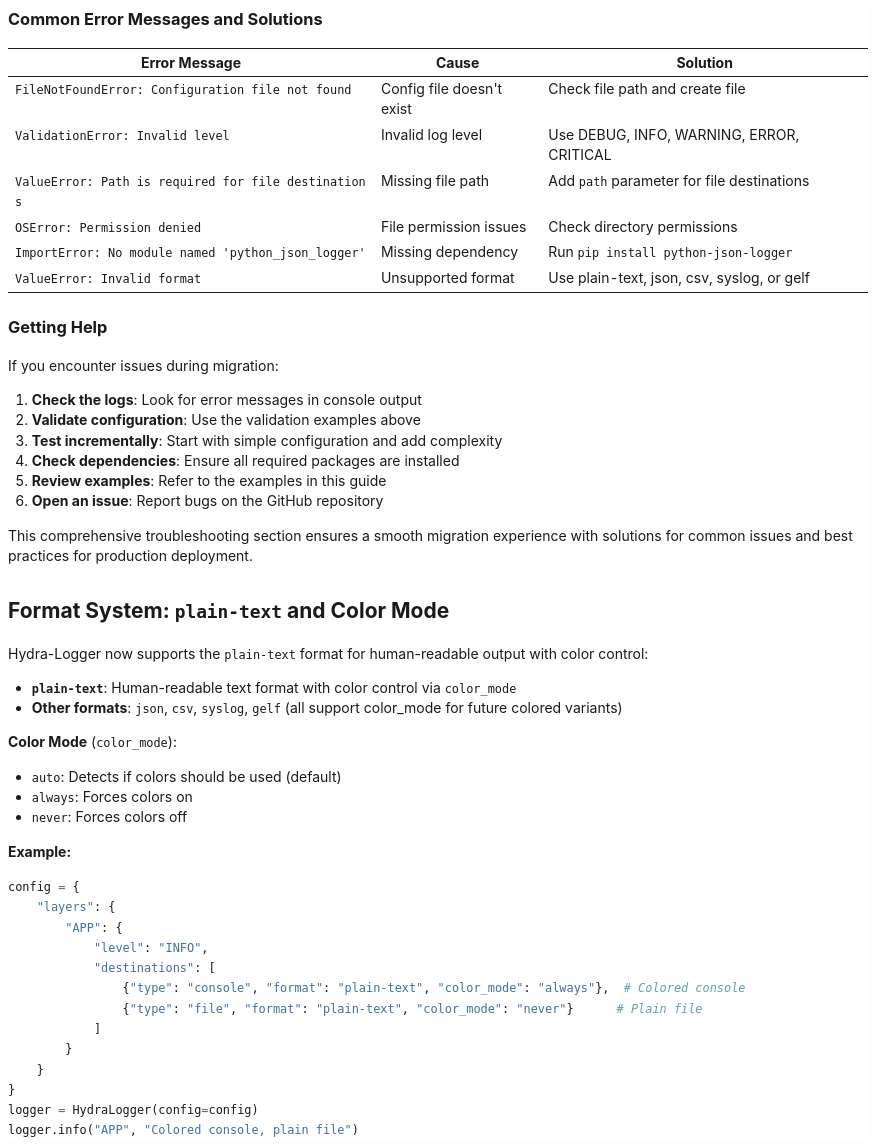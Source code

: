 ### Common Error Messages and Solutions

| Error Message | Cause | Solution |
|---------------|-------|----------|
| `FileNotFoundError: Configuration file not found` | Config file doesn't exist | Check file path and create file |
| `ValidationError: Invalid level` | Invalid log level | Use DEBUG, INFO, WARNING, ERROR, CRITICAL |
| `ValueError: Path is required for file destinations` | Missing file path | Add `path` parameter for file destinations |
| `OSError: Permission denied` | File permission issues | Check directory permissions |
| `ImportError: No module named 'python_json_logger'` | Missing dependency | Run `pip install python-json-logger` |
| `ValueError: Invalid format` | Unsupported format | Use plain-text, json, csv, syslog, or gelf |

### Getting Help

If you encounter issues during migration:

1. **Check the logs**: Look for error messages in console output
2. **Validate configuration**: Use the validation examples above
3. **Test incrementally**: Start with simple configuration and add complexity
4. **Check dependencies**: Ensure all required packages are installed
5. **Review examples**: Refer to the examples in this guide
6. **Open an issue**: Report bugs on the GitHub repository

This comprehensive troubleshooting section ensures a smooth migration experience with solutions for common issues and best practices for production deployment.

## Format System: `plain-text` and Color Mode

Hydra-Logger now supports the `plain-text` format for human-readable output with color control:

- **`plain-text`**: Human-readable text format with color control via `color_mode`
- **Other formats**: `json`, `csv`, `syslog`, `gelf` (all support color_mode for future colored variants)

**Color Mode** (`color_mode`):
- `auto`: Detects if colors should be used (default)
- `always`: Forces colors on
- `never`: Forces colors off

**Example:**
```python
config = {
    "layers": {
        "APP": {
            "level": "INFO",
            "destinations": [
                {"type": "console", "format": "plain-text", "color_mode": "always"},  # Colored console
                {"type": "file", "format": "plain-text", "color_mode": "never"}      # Plain file
            ]
        }
    }
}
logger = HydraLogger(config=config)
logger.info("APP", "Colored console, plain file")
```
